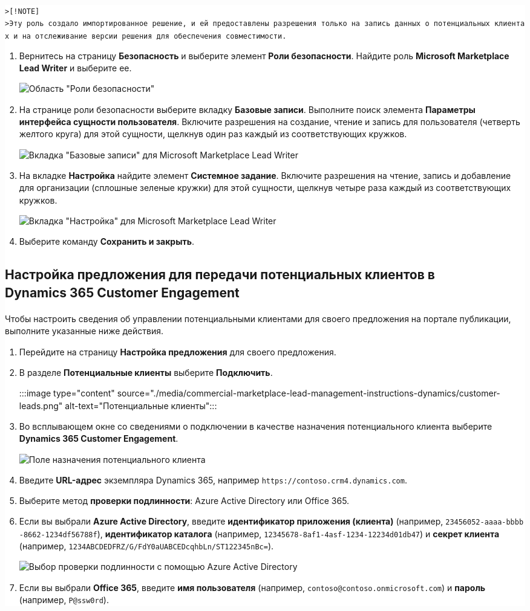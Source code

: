     >[!NOTE]
    >Эту роль создало импортированное решение, и ей предоставлены разрешения только на запись данных о потенциальных клиентах и на отслеживание версии решения для обеспечения совместимости.

1. Вернитесь на страницу **Безопасность** и выберите элемент **Роли безопасности**. Найдите роль **Microsoft Marketplace Lead Writer** и выберите ее.

    ![Область "Роли безопасности"](./media/commercial-marketplace-lead-management-instructions-dynamics/security-roles.png)

1. На странице роли безопасности выберите вкладку **Базовые записи**. Выполните поиск элемента **Параметры интерфейса сущности пользователя**. Включите разрешения на создание, чтение и запись для пользователя (четверть желтого круга) для этой сущности, щелкнув один раз каждый из соответствующих кружков.

    ![Вкладка "Базовые записи" для Microsoft Marketplace Lead Writer](./media/commercial-marketplace-lead-management-instructions-dynamics/marketplace-lead-writer.png)

1. На вкладке **Настройка** найдите элемент **Системное задание**. Включите разрешения на чтение, запись и добавление для организации (сплошные зеленые кружки) для этой сущности, щелкнув четыре раза каждый из соответствующих кружков.

    ![Вкладка "Настройка" для Microsoft Marketplace Lead Writer](./media/commercial-marketplace-lead-management-instructions-dynamics/marketplace-lead-writer-customization.png)

1. Выберите команду **Сохранить и закрыть**.

## <a name="configure-your-offer-to-send-leads-to-dynamics-365-customer-engagement"></a>Настройка предложения для передачи потенциальных клиентов в Dynamics 365 Customer Engagement 

Чтобы настроить сведения об управлении потенциальными клиентами для своего предложения на портале публикации, выполните указанные ниже действия.

1. Перейдите на страницу **Настройка предложения** для своего предложения.
1. В разделе **Потенциальные клиенты** выберите **Подключить**.

    :::image type="content" source="./media/commercial-marketplace-lead-management-instructions-dynamics/customer-leads.png" alt-text="Потенциальные клиенты":::

1. Во всплывающем окне со сведениями о подключении в качестве назначения потенциального клиента выберите **Dynamics 365 Customer Engagement**.

    ![Поле назначения потенциального клиента](./media/commercial-marketplace-lead-management-instructions-dynamics/connection-details-lead-destination.png)

1. Введите **URL-адрес** экземпляра Dynamics 365, например `https://contoso.crm4.dynamics.com`.

1. Выберите метод **проверки подлинности**: Azure Active Directory или Office 365. 
1. Если вы выбрали **Azure Active Directory**, введите **идентификатор приложения (клиента)** (например, `23456052-aaaa-bbbb-8662-1234df56788f`), **идентификатор каталога** (например, `12345678-8af1-4asf-1234-12234d01db47`) и **секрет клиента** (например, `1234ABCDEDFRZ/G/FdY0aUABCEDcqhbLn/ST122345nBc=`).

    ![Выбор проверки подлинности с помощью Azure Active Directory](./media/commercial-marketplace-lead-management-instructions-dynamics/connection-details-application-id.png)

1. Если вы выбрали **Office 365**, введите **имя пользователя** (например, `contoso@contoso.onmicrosoft.com`) и **пароль** (например, `P@ssw0rd`).
